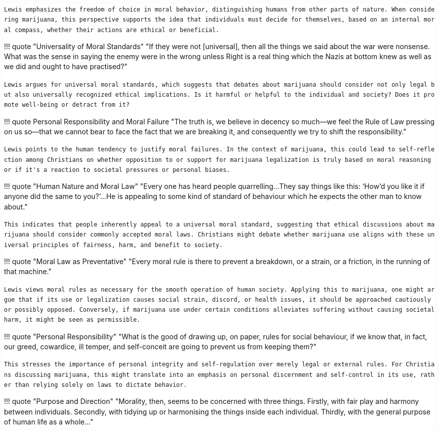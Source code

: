     Lewis emphasizes the freedom of choice in moral behavior, distinguishing humans from other parts of nature. When considering marijuana, this perspective supports the idea that individuals must decide for themselves, based on an internal moral compass, whether their actions are ethical or beneficial.

!!! quote "Universality of Moral Standards"
    "If they were not [universal], then all the things we said about the war were nonsense. What was the sense in saying the enemy were in the wrong unless Right is a real thing which the Nazis at bottom knew as well as we did and ought to have practised?"

    Lewis argues for universal moral standards, which suggests that debates about marijuana should consider not only legal but also universally recognized ethical implications. Is it harmful or helpful to the individual and society? Does it promote well-being or detract from it?

!!! quote Personal Responsibility and Moral Failure
    "The truth is, we believe in decency so much—we feel the Rule of Law pressing on us so—that we cannot bear to face the fact that we are breaking it, and consequently we try to shift the responsibility."

    Lewis points to the human tendency to justify moral failures. In the context of marijuana, this could lead to self-reflection among Christians on whether opposition to or support for marijuana legalization is truly based on moral reasoning or if it's a reaction to societal pressures or personal biases.

!!! quote "Human Nature and Moral Law"
    "Every one has heard people quarrelling...They say things like this: ‘How’d you like it if anyone did the same to you?’...He is appealing to some kind of standard of behaviour which he expects the other man to know about."

    This indicates that people inherently appeal to a universal moral standard, suggesting that ethical discussions about marijuana should consider commonly accepted moral laws. Christians might debate whether marijuana use aligns with these universal principles of fairness, harm, and benefit to society.

!!! quote "Moral Law as Preventative"
    "Every moral rule is there to prevent a breakdown, or a strain, or a friction, in the running of that machine."

    Lewis views moral rules as necessary for the smooth operation of human society. Applying this to marijuana, one might argue that if its use or legalization causes social strain, discord, or health issues, it should be approached cautiously or possibly opposed. Conversely, if marijuana use under certain conditions alleviates suffering without causing societal harm, it might be seen as permissible.

!!! quote "Personal Responsibility"
    "What is the good of drawing up, on paper, rules for social behaviour, if we know that, in fact, our greed, cowardice, ill temper, and self-conceit are going to prevent us from keeping them?"

    This stresses the importance of personal integrity and self-regulation over merely legal or external rules. For Christians discussing marijuana, this might translate into an emphasis on personal discernment and self-control in its use, rather than relying solely on laws to dictate behavior.

!!! quote "Purpose and Direction"
    "Morality, then, seems to be concerned with three things. Firstly, with fair play and harmony between individuals. Secondly, with tidying up or harmonising the things inside each individual. Thirdly, with the general purpose of human life as a whole..."
